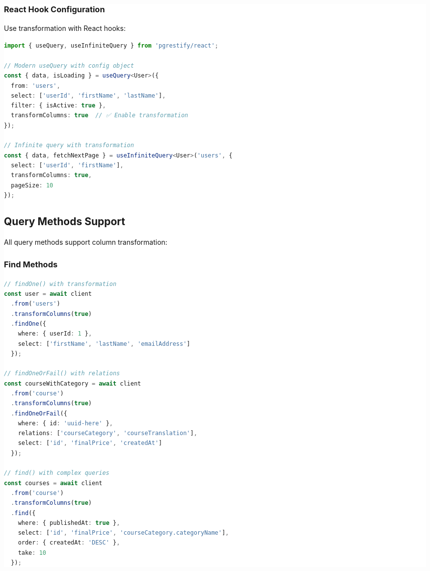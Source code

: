 ### React Hook Configuration

Use transformation with React hooks:

```typescript
import { useQuery, useInfiniteQuery } from 'pgrestify/react';

// Modern useQuery with config object
const { data, isLoading } = useQuery<User>({
  from: 'users',
  select: ['userId', 'firstName', 'lastName'],
  filter: { isActive: true },
  transformColumns: true  // ✅ Enable transformation
});

// Infinite query with transformation
const { data, fetchNextPage } = useInfiniteQuery<User>('users', {
  select: ['userId', 'firstName'],
  transformColumns: true,
  pageSize: 10
});
```

## Query Methods Support

All query methods support column transformation:

### Find Methods

```typescript
// findOne() with transformation
const user = await client
  .from('users')
  .transformColumns(true)
  .findOne({
    where: { userId: 1 },
    select: ['firstName', 'lastName', 'emailAddress']
  });

// findOneOrFail() with relations
const courseWithCategory = await client
  .from('course')
  .transformColumns(true)
  .findOneOrFail({
    where: { id: 'uuid-here' },
    relations: ['courseCategory', 'courseTranslation'],
    select: ['id', 'finalPrice', 'createdAt']
  });

// find() with complex queries
const courses = await client
  .from('course')
  .transformColumns(true)
  .find({
    where: { publishedAt: true },
    select: ['id', 'finalPrice', 'courseCategory.categoryName'],
    order: { createdAt: 'DESC' },
    take: 10
  });
```
